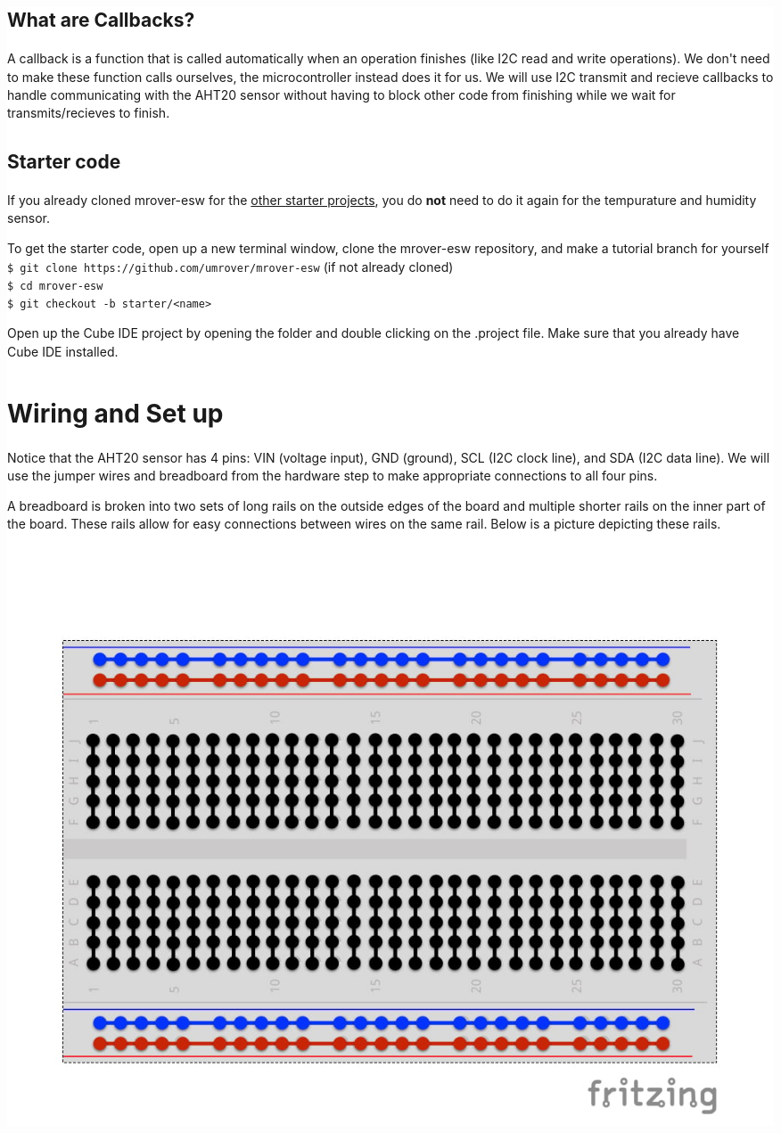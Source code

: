 ## What are Callbacks?
A callback is a function that is called automatically when an operation finishes (like I2C read and write operations). We don't need to make these function calls ourselves, the microcontroller instead does it for us. We will use I2C transmit and recieve callbacks to handle communicating with the AHT20 sensor without having to block other code from finishing while we wait for transmits/recieves to finish.

## Starter code
If you already cloned mrover-esw for the [other starter projects](https://github.com/umrover/mrover-esw), you do **not** need to do it again for the tempurature and humidity sensor.

To get the starter code, open up a new terminal window, clone the mrover-esw repository, and make a tutorial branch for yourself\
`$ git clone https://github.com/umrover/mrover-esw` (if not already cloned)\
`$ cd mrover-esw`\
`$ git checkout -b starter/<name>`

Open up the Cube IDE project by opening the folder and double clicking on the .project file. Make sure that you already have Cube IDE installed.

# Wiring and Set up
Notice that the AHT20 sensor has 4 pins: VIN (voltage input), GND (ground), SCL (I2C clock line), and SDA (I2C data line). We will use the jumper wires and breadboard from the hardware step to make appropriate connections to all four pins. 

A breadboard is broken into two sets of long rails on the outside edges of the board and multiple shorter rails on the inner part of the board. These rails allow for easy connections between wires on the same rail. Below is a picture depicting these rails. 

![breadboard](breadboard_diagram.webp)